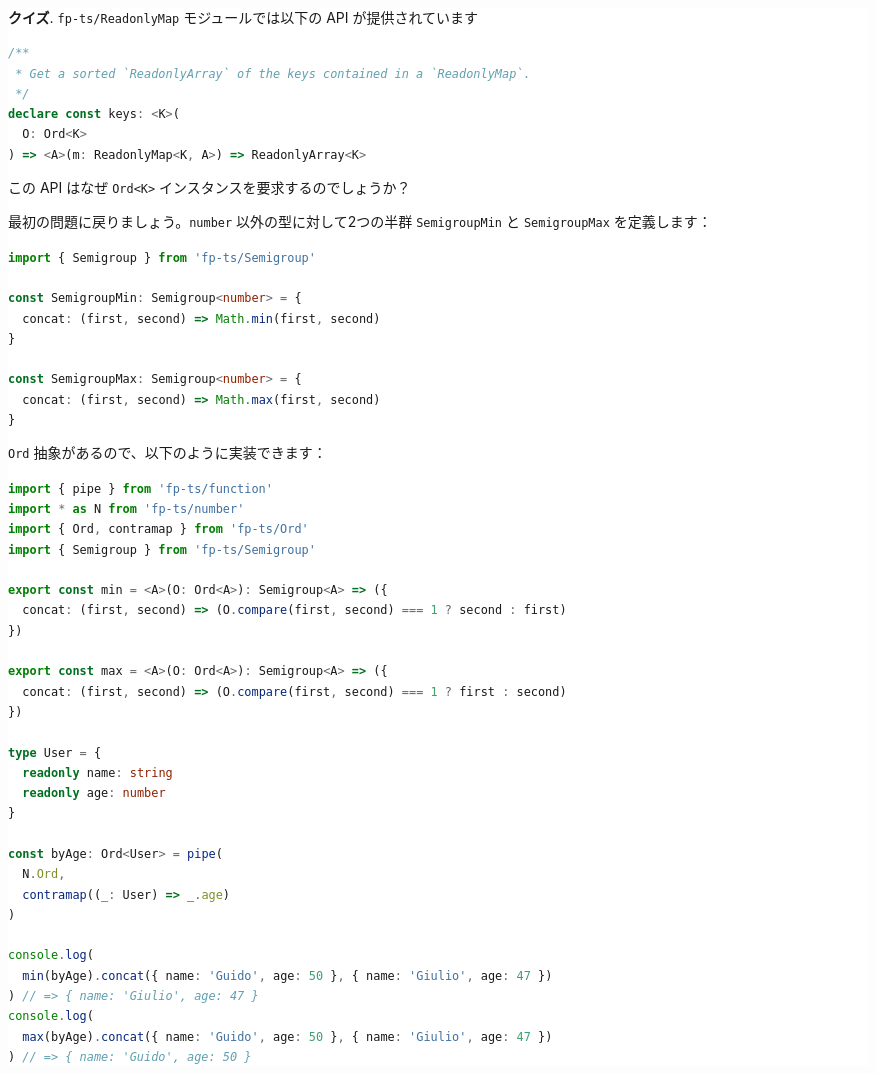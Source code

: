 **クイズ**. `fp-ts/ReadonlyMap` モジュールでは以下の API が提供されています

```ts
/**
 * Get a sorted `ReadonlyArray` of the keys contained in a `ReadonlyMap`.
 */
declare const keys: <K>(
  O: Ord<K>
) => <A>(m: ReadonlyMap<K, A>) => ReadonlyArray<K>
```

この API はなぜ `Ord<K>` インスタンスを要求するのでしょうか？

最初の問題に戻りましょう。`number` 以外の型に対して2つの半群 `SemigroupMin` と `SemigroupMax` を定義します：

```ts
import { Semigroup } from 'fp-ts/Semigroup'

const SemigroupMin: Semigroup<number> = {
  concat: (first, second) => Math.min(first, second)
}

const SemigroupMax: Semigroup<number> = {
  concat: (first, second) => Math.max(first, second)
}
```

`Ord` 抽象があるので、以下のように実装できます：

```ts
import { pipe } from 'fp-ts/function'
import * as N from 'fp-ts/number'
import { Ord, contramap } from 'fp-ts/Ord'
import { Semigroup } from 'fp-ts/Semigroup'

export const min = <A>(O: Ord<A>): Semigroup<A> => ({
  concat: (first, second) => (O.compare(first, second) === 1 ? second : first)
})

export const max = <A>(O: Ord<A>): Semigroup<A> => ({
  concat: (first, second) => (O.compare(first, second) === 1 ? first : second)
})

type User = {
  readonly name: string
  readonly age: number
}

const byAge: Ord<User> = pipe(
  N.Ord,
  contramap((_: User) => _.age)
)

console.log(
  min(byAge).concat({ name: 'Guido', age: 50 }, { name: 'Giulio', age: 47 })
) // => { name: 'Giulio', age: 47 }
console.log(
  max(byAge).concat({ name: 'Guido', age: 50 }, { name: 'Giulio', age: 47 })
) // => { name: 'Guido', age: 50 }
```
